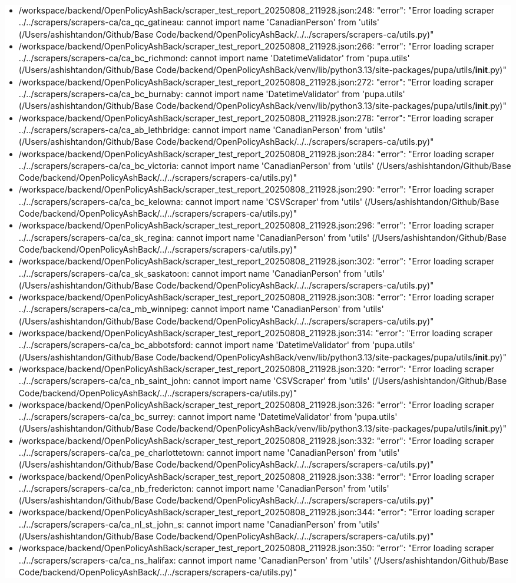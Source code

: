 - /workspace/backend/OpenPolicyAshBack/scraper_test_report_20250808_211928.json:248:      "error": "Error loading scraper ../../scrapers/scrapers-ca/ca_qc_gatineau: cannot import name 'CanadianPerson' from 'utils' (/Users/ashishtandon/Github/Base Code/backend/OpenPolicyAshBack/../../scrapers/scrapers-ca/utils.py)"
- /workspace/backend/OpenPolicyAshBack/scraper_test_report_20250808_211928.json:266:      "error": "Error loading scraper ../../scrapers/scrapers-ca/ca_bc_richmond: cannot import name 'DatetimeValidator' from 'pupa.utils' (/Users/ashishtandon/Github/Base Code/backend/OpenPolicyAshBack/venv/lib/python3.13/site-packages/pupa/utils/__init__.py)"
- /workspace/backend/OpenPolicyAshBack/scraper_test_report_20250808_211928.json:272:      "error": "Error loading scraper ../../scrapers/scrapers-ca/ca_bc_burnaby: cannot import name 'DatetimeValidator' from 'pupa.utils' (/Users/ashishtandon/Github/Base Code/backend/OpenPolicyAshBack/venv/lib/python3.13/site-packages/pupa/utils/__init__.py)"
- /workspace/backend/OpenPolicyAshBack/scraper_test_report_20250808_211928.json:278:      "error": "Error loading scraper ../../scrapers/scrapers-ca/ca_ab_lethbridge: cannot import name 'CanadianPerson' from 'utils' (/Users/ashishtandon/Github/Base Code/backend/OpenPolicyAshBack/../../scrapers/scrapers-ca/utils.py)"
- /workspace/backend/OpenPolicyAshBack/scraper_test_report_20250808_211928.json:284:      "error": "Error loading scraper ../../scrapers/scrapers-ca/ca_bc_victoria: cannot import name 'CanadianPerson' from 'utils' (/Users/ashishtandon/Github/Base Code/backend/OpenPolicyAshBack/../../scrapers/scrapers-ca/utils.py)"
- /workspace/backend/OpenPolicyAshBack/scraper_test_report_20250808_211928.json:290:      "error": "Error loading scraper ../../scrapers/scrapers-ca/ca_bc_kelowna: cannot import name 'CSVScraper' from 'utils' (/Users/ashishtandon/Github/Base Code/backend/OpenPolicyAshBack/../../scrapers/scrapers-ca/utils.py)"
- /workspace/backend/OpenPolicyAshBack/scraper_test_report_20250808_211928.json:296:      "error": "Error loading scraper ../../scrapers/scrapers-ca/ca_sk_regina: cannot import name 'CanadianPerson' from 'utils' (/Users/ashishtandon/Github/Base Code/backend/OpenPolicyAshBack/../../scrapers/scrapers-ca/utils.py)"
- /workspace/backend/OpenPolicyAshBack/scraper_test_report_20250808_211928.json:302:      "error": "Error loading scraper ../../scrapers/scrapers-ca/ca_sk_saskatoon: cannot import name 'CanadianPerson' from 'utils' (/Users/ashishtandon/Github/Base Code/backend/OpenPolicyAshBack/../../scrapers/scrapers-ca/utils.py)"
- /workspace/backend/OpenPolicyAshBack/scraper_test_report_20250808_211928.json:308:      "error": "Error loading scraper ../../scrapers/scrapers-ca/ca_mb_winnipeg: cannot import name 'CanadianPerson' from 'utils' (/Users/ashishtandon/Github/Base Code/backend/OpenPolicyAshBack/../../scrapers/scrapers-ca/utils.py)"
- /workspace/backend/OpenPolicyAshBack/scraper_test_report_20250808_211928.json:314:      "error": "Error loading scraper ../../scrapers/scrapers-ca/ca_bc_abbotsford: cannot import name 'DatetimeValidator' from 'pupa.utils' (/Users/ashishtandon/Github/Base Code/backend/OpenPolicyAshBack/venv/lib/python3.13/site-packages/pupa/utils/__init__.py)"
- /workspace/backend/OpenPolicyAshBack/scraper_test_report_20250808_211928.json:320:      "error": "Error loading scraper ../../scrapers/scrapers-ca/ca_nb_saint_john: cannot import name 'CSVScraper' from 'utils' (/Users/ashishtandon/Github/Base Code/backend/OpenPolicyAshBack/../../scrapers/scrapers-ca/utils.py)"
- /workspace/backend/OpenPolicyAshBack/scraper_test_report_20250808_211928.json:326:      "error": "Error loading scraper ../../scrapers/scrapers-ca/ca_bc_surrey: cannot import name 'DatetimeValidator' from 'pupa.utils' (/Users/ashishtandon/Github/Base Code/backend/OpenPolicyAshBack/venv/lib/python3.13/site-packages/pupa/utils/__init__.py)"
- /workspace/backend/OpenPolicyAshBack/scraper_test_report_20250808_211928.json:332:      "error": "Error loading scraper ../../scrapers/scrapers-ca/ca_pe_charlottetown: cannot import name 'CanadianPerson' from 'utils' (/Users/ashishtandon/Github/Base Code/backend/OpenPolicyAshBack/../../scrapers/scrapers-ca/utils.py)"
- /workspace/backend/OpenPolicyAshBack/scraper_test_report_20250808_211928.json:338:      "error": "Error loading scraper ../../scrapers/scrapers-ca/ca_nb_fredericton: cannot import name 'CanadianPerson' from 'utils' (/Users/ashishtandon/Github/Base Code/backend/OpenPolicyAshBack/../../scrapers/scrapers-ca/utils.py)"
- /workspace/backend/OpenPolicyAshBack/scraper_test_report_20250808_211928.json:344:      "error": "Error loading scraper ../../scrapers/scrapers-ca/ca_nl_st_john_s: cannot import name 'CanadianPerson' from 'utils' (/Users/ashishtandon/Github/Base Code/backend/OpenPolicyAshBack/../../scrapers/scrapers-ca/utils.py)"
- /workspace/backend/OpenPolicyAshBack/scraper_test_report_20250808_211928.json:350:      "error": "Error loading scraper ../../scrapers/scrapers-ca/ca_ns_halifax: cannot import name 'CanadianPerson' from 'utils' (/Users/ashishtandon/Github/Base Code/backend/OpenPolicyAshBack/../../scrapers/scrapers-ca/utils.py)"